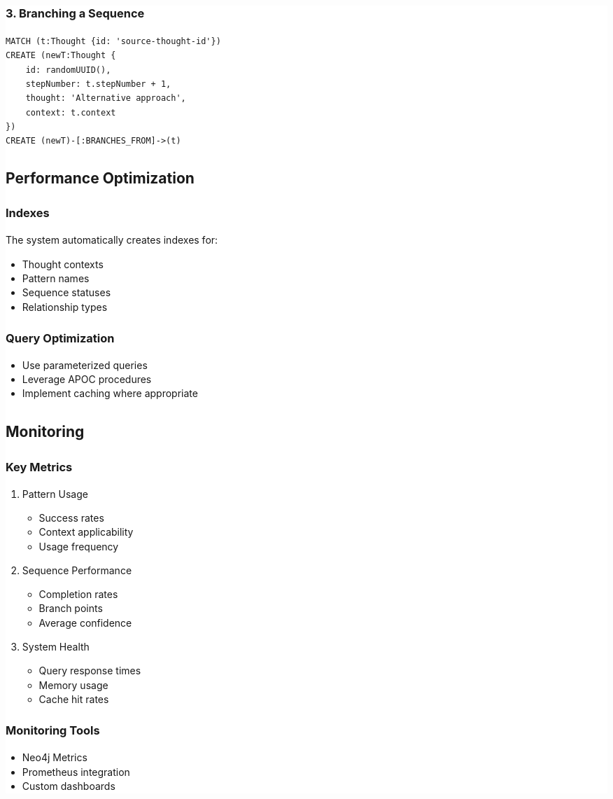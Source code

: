 ### 3. Branching a Sequence

```cypher
MATCH (t:Thought {id: 'source-thought-id'})
CREATE (newT:Thought {
    id: randomUUID(),
    stepNumber: t.stepNumber + 1,
    thought: 'Alternative approach',
    context: t.context
})
CREATE (newT)-[:BRANCHES_FROM]->(t)
```

## Performance Optimization

### Indexes

The system automatically creates indexes for:

- Thought contexts
- Pattern names
- Sequence statuses
- Relationship types

### Query Optimization

- Use parameterized queries
- Leverage APOC procedures
- Implement caching where appropriate

## Monitoring

### Key Metrics

1. Pattern Usage
   - Success rates
   - Context applicability
   - Usage frequency

2. Sequence Performance
   - Completion rates
   - Branch points
   - Average confidence

3. System Health
   - Query response times
   - Memory usage
   - Cache hit rates

### Monitoring Tools

- Neo4j Metrics
- Prometheus integration
- Custom dashboards
